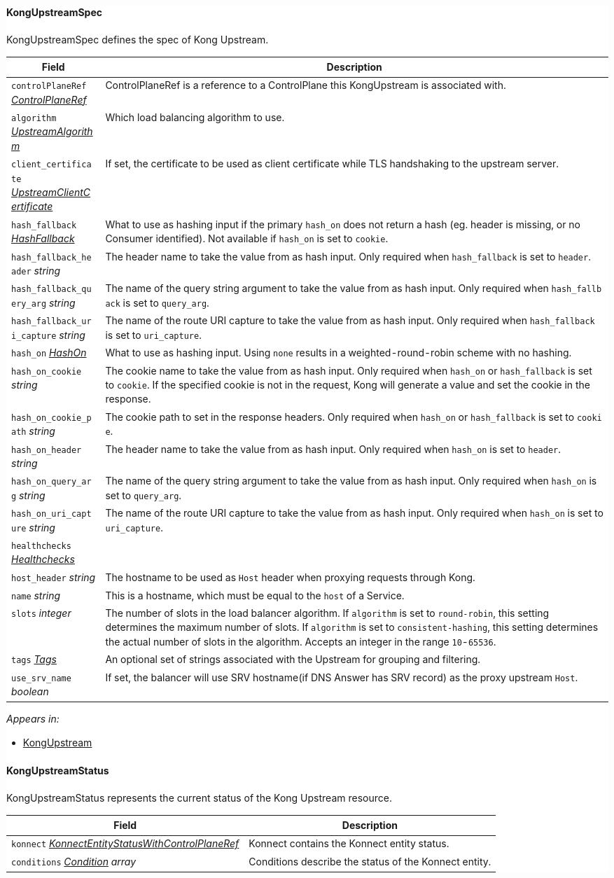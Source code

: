 #### KongUpstreamSpec


KongUpstreamSpec defines the spec of Kong Upstream.



| Field | Description |
| --- | --- |
| `controlPlaneRef` _[ControlPlaneRef](#controlplaneref)_ | ControlPlaneRef is a reference to a ControlPlane this KongUpstream is associated with. |
| `algorithm` _[UpstreamAlgorithm](#upstreamalgorithm)_ | Which load balancing algorithm to use. |
| `client_certificate` _[UpstreamClientCertificate](#upstreamclientcertificate)_ | If set, the certificate to be used as client certificate while TLS handshaking to the upstream server. |
| `hash_fallback` _[HashFallback](#hashfallback)_ | What to use as hashing input if the primary `hash_on` does not return a hash (eg. header is missing, or no Consumer identified). Not available if `hash_on` is set to `cookie`. |
| `hash_fallback_header` _string_ | The header name to take the value from as hash input. Only required when `hash_fallback` is set to `header`. |
| `hash_fallback_query_arg` _string_ | The name of the query string argument to take the value from as hash input. Only required when `hash_fallback` is set to `query_arg`. |
| `hash_fallback_uri_capture` _string_ | The name of the route URI capture to take the value from as hash input. Only required when `hash_fallback` is set to `uri_capture`. |
| `hash_on` _[HashOn](#hashon)_ | What to use as hashing input. Using `none` results in a weighted-round-robin scheme with no hashing. |
| `hash_on_cookie` _string_ | The cookie name to take the value from as hash input. Only required when `hash_on` or `hash_fallback` is set to `cookie`. If the specified cookie is not in the request, Kong will generate a value and set the cookie in the response. |
| `hash_on_cookie_path` _string_ | The cookie path to set in the response headers. Only required when `hash_on` or `hash_fallback` is set to `cookie`. |
| `hash_on_header` _string_ | The header name to take the value from as hash input. Only required when `hash_on` is set to `header`. |
| `hash_on_query_arg` _string_ | The name of the query string argument to take the value from as hash input. Only required when `hash_on` is set to `query_arg`. |
| `hash_on_uri_capture` _string_ | The name of the route URI capture to take the value from as hash input. Only required when `hash_on` is set to `uri_capture`. |
| `healthchecks` _[Healthchecks](#healthchecks)_ |  |
| `host_header` _string_ | The hostname to be used as `Host` header when proxying requests through Kong. |
| `name` _string_ | This is a hostname, which must be equal to the `host` of a Service. |
| `slots` _integer_ | The number of slots in the load balancer algorithm. If `algorithm` is set to `round-robin`, this setting determines the maximum number of slots. If `algorithm` is set to `consistent-hashing`, this setting determines the actual number of slots in the algorithm. Accepts an integer in the range `10`-`65536`. |
| `tags` _[Tags](#tags)_ | An optional set of strings associated with the Upstream for grouping and filtering. |
| `use_srv_name` _boolean_ | If set, the balancer will use SRV hostname(if DNS Answer has SRV record) as the proxy upstream `Host`. |


_Appears in:_
- [KongUpstream](#kongupstream)

#### KongUpstreamStatus


KongUpstreamStatus represents the current status of the Kong Upstream resource.



| Field | Description |
| --- | --- |
| `konnect` _[KonnectEntityStatusWithControlPlaneRef](#konnectentitystatuswithcontrolplaneref)_ | Konnect contains the Konnect entity status. |
| `conditions` _[Condition](https://kubernetes.io/docs/reference/generated/kubernetes-api/v1.28/#condition-v1-meta) array_ | Conditions describe the status of the Konnect entity. |
